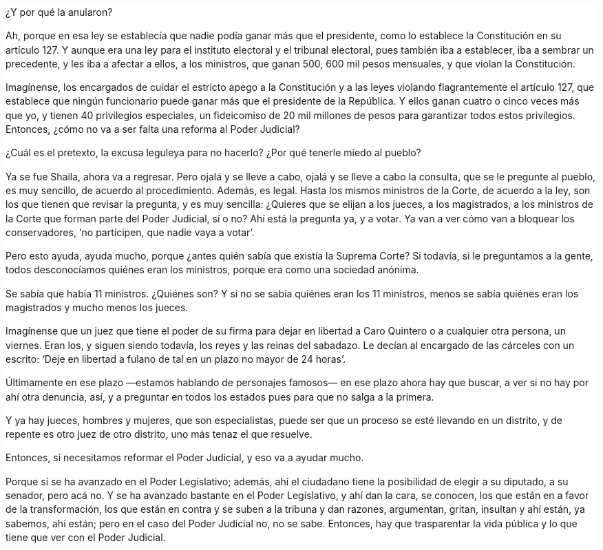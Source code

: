 ¿Y por qué la anularon?

Ah, porque en esa ley se establecía que nadie podía ganar más que el
presidente, como lo establece la Constitución en su artículo 127. Y aunque era
una ley para el instituto electoral y el tribunal electoral, pues también iba
a establecer, iba a sembrar un precedente, y les iba a afectar a ellos, a los
ministros, que ganan 500, 600 mil pesos mensuales, y que violan la
Constitución.

Imagínense, los encargados de cuidar el estricto apego a la Constitución y a
las leyes violando flagrantemente el artículo 127, que establece que ningún
funcionario puede ganar más que el presidente de la República. Y ellos ganan
cuatro o cinco veces más que yo, y tienen 40 privilegios especiales, un
fideicomiso de 20 mil millones de pesos para garantizar todos estos
privilegios. Entonces, ¿cómo no va a ser falta una reforma al Poder Judicial?

¿Cuál es el pretexto, la excusa leguleya para no hacerlo? ¿Por qué tenerle
miedo al pueblo?

Ya se fue Shaila, ahora va a regresar. Pero ojalá y se lleve a cabo, ojalá y
se lleve a cabo la consulta, que se le pregunte al pueblo, es muy sencillo, de
acuerdo al procedimiento. Además, es legal. Hasta los mismos ministros de la
Corte, de acuerdo a la ley, son los que tienen que revisar la pregunta, y es
muy sencilla: ¿Quieres que se elijan a los jueces, a los magistrados, a los
ministros de la Corte que forman parte del Poder Judicial, sí o no? Ahí está
la pregunta ya, y a votar. Ya van a ver cómo van a bloquear los conservadores,
‘no participen, que nadie vaya a votar’.

Pero esto ayuda, ayuda mucho, porque ¿antes quién sabía que existía la Suprema
Corte? Si todavía, si le preguntamos a la gente, todos desconocíamos quiénes
eran los ministros, porque era como una sociedad anónima.

Se sabía que había 11 ministros. ¿Quiénes son? Y si no se sabía quiénes eran
los 11 ministros, menos se sabía quiénes eran los magistrados y mucho menos
los jueces.

Imagínense que un juez que tiene el poder de su firma para dejar en libertad a
Caro Quintero o a cualquier otra persona, un viernes. Eran los, y siguen
siendo todavía, los reyes y las reinas del sabadazo. Le decían al encargado de
las cárceles con un escrito: ‘Deje en libertad a fulano de tal en un plazo no
mayor de 24 horas’.

Últimamente en ese plazo —estamos hablando de personajes famosos— en ese plazo
ahora hay que buscar, a ver si no hay por ahí otra denuncia, así, y a
preguntar en todos los estados pues para que no salga a la primera.

Y ya hay jueces, hombres y mujeres, que son especialistas, puede ser que un
proceso se esté llevando en un distrito, y de repente es otro juez de otro
distrito, uno más tenaz el que resuelve.

Entonces, sí necesitamos reformar el Poder Judicial, y eso va a ayudar mucho.

Porque sí se ha avanzado en el Poder Legislativo; además, ahí el ciudadano
tiene la posibilidad de elegir a su diputado, a su senador, pero acá no. Y se
ha avanzado bastante en el Poder Legislativo, y ahí dan la cara, se conocen,
los que están en a favor de la transformación, los que están en contra y se
suben a la tribuna y dan razones, argumentan, gritan, insultan y ahí están, ya
sabemos, ahí están; pero en el caso del Poder Judicial no, no se sabe.
Entonces, hay que trasparentar la vida pública y lo que tiene que ver con el
Poder Judicial.
